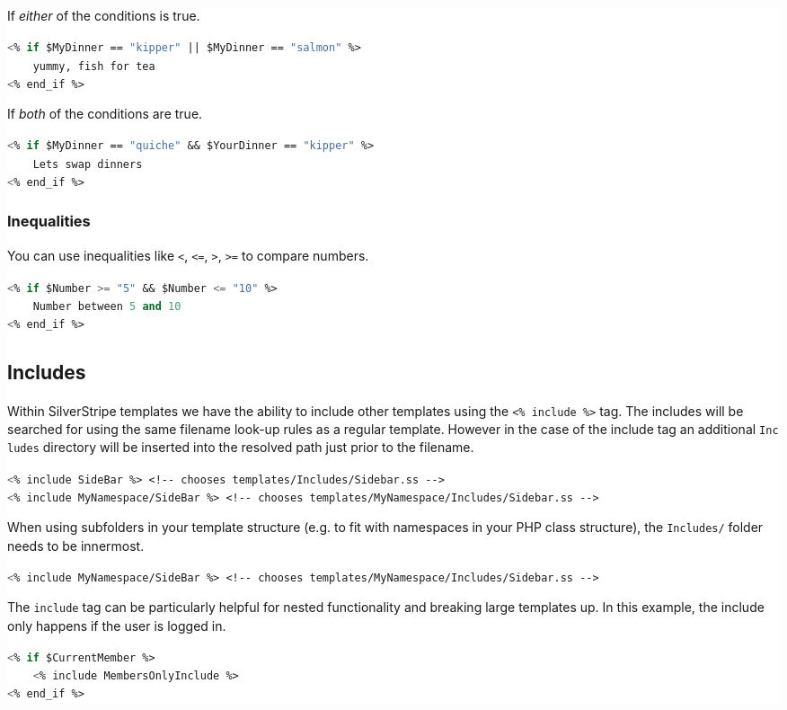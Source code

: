 If *either* of the conditions is true.

```ss
<% if $MyDinner == "kipper" || $MyDinner == "salmon" %>
    yummy, fish for tea
<% end_if %>
```

If *both* of the conditions are true.

```ss
<% if $MyDinner == "quiche" && $YourDinner == "kipper" %>
    Lets swap dinners
<% end_if %>
```

### Inequalities

You can use inequalities like `<`, `<=`, `>`, `>=` to compare numbers.

```ss
<% if $Number >= "5" && $Number <= "10" %>
    Number between 5 and 10
<% end_if %>
```

## Includes

Within SilverStripe templates we have the ability to include other templates using the `<% include %>` tag. The includes
will be searched for using the same filename look-up rules as a regular template. However in the case of the include tag
an additional `Includes` directory will be inserted into the resolved path just prior to the filename.

```ss
<% include SideBar %> <!-- chooses templates/Includes/Sidebar.ss -->
<% include MyNamespace/SideBar %> <!-- chooses templates/MyNamespace/Includes/Sidebar.ss -->
```

When using subfolders in your template structure
(e.g. to fit with namespaces in your PHP class structure), the `Includes/` folder needs to be innermost.

```ss
<% include MyNamespace/SideBar %> <!-- chooses templates/MyNamespace/Includes/Sidebar.ss -->
```

The `include` tag can be particularly helpful for nested functionality and breaking large templates up. In this example, 
the include only happens if the user is logged in.

```ss
<% if $CurrentMember %>
    <% include MembersOnlyInclude %>
<% end_if %>
```
